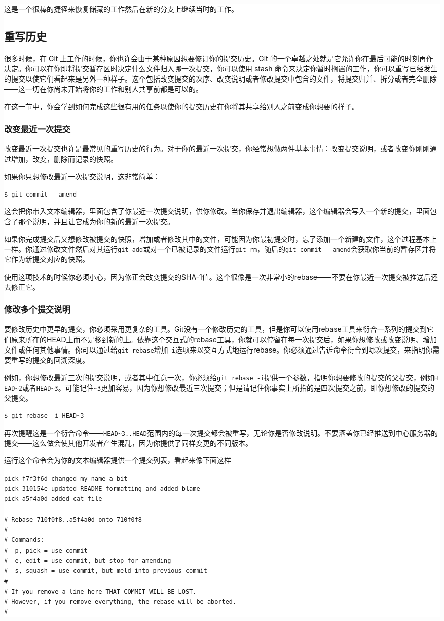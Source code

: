这是一个很棒的捷径来恢复储藏的工作然后在新的分支上继续当时的工作。

## 重写历史 ##

很多时候，在 Git 上工作的时候，你也许会由于某种原因想要修订你的提交历史。Git 的一个卓越之处就是它允许你在最后可能的时刻再作决定。你可以在你即将提交暂存区时决定什么文件归入哪一次提交，你可以使用 stash 命令来决定你暂时搁置的工作，你可以重写已经发生的提交以使它们看起来是另外一种样子。这个包括改变提交的次序、改变说明或者修改提交中包含的文件，将提交归并、拆分或者完全删除——这一切在你尚未开始将你的工作和别人共享前都是可以的。

在这一节中，你会学到如何完成这些很有用的任务以使你的提交历史在你将其共享给别人之前变成你想要的样子。

### 改变最近一次提交 ###

改变最近一次提交也许是最常见的重写历史的行为。对于你的最近一次提交，你经常想做两件基本事情：改变提交说明，或者改变你刚刚通过增加，改变，删除而记录的快照。


如果你只想修改最近一次提交说明，这非常简单：

	$ git commit --amend

这会把你带入文本编辑器，里面包含了你最近一次提交说明，供你修改。当你保存并退出编辑器，这个编辑器会写入一个新的提交，里面包含了那个说明，并且让它成为你的新的最近一次提交。

如果你完成提交后又想修改被提交的快照，增加或者修改其中的文件，可能因为你最初提交时，忘了添加一个新建的文件，这个过程基本上一样。你通过修改文件然后对其运行`git add`或对一个已被记录的文件运行`git rm`，随后的`git commit --amend`会获取你当前的暂存区并将它作为新提交对应的快照。

使用这项技术的时候你必须小心，因为修正会改变提交的SHA-1值。这个很像是一次非常小的rebase——不要在你最近一次提交被推送后还去修正它。

### 修改多个提交说明 ###

要修改历史中更早的提交，你必须采用更复杂的工具。Git没有一个修改历史的工具，但是你可以使用rebase工具来衍合一系列的提交到它们原来所在的HEAD上而不是移到新的上。依靠这个交互式的rebase工具，你就可以停留在每一次提交后，如果你想修改或改变说明、增加文件或任何其他事情。你可以通过给`git rebase`增加`-i`选项来以交互方式地运行rebase。你必须通过告诉命令衍合到哪次提交，来指明你需要重写的提交的回溯深度。

例如，你想修改最近三次的提交说明，或者其中任意一次，你必须给`git rebase -i`提供一个参数，指明你想要修改的提交的父提交，例如`HEAD~2`或者`HEAD~3`。可能记住`~3`更加容易，因为你想修改最近三次提交；但是请记住你事实上所指的是四次提交之前，即你想修改的提交的父提交。

	$ git rebase -i HEAD~3

再次提醒这是一个衍合命令——`HEAD~3..HEAD`范围内的每一次提交都会被重写，无论你是否修改说明。不要涵盖你已经推送到中心服务器的提交——这么做会使其他开发者产生混乱，因为你提供了同样变更的不同版本。


运行这个命令会为你的文本编辑器提供一个提交列表，看起来像下面这样

	pick f7f3f6d changed my name a bit
	pick 310154e updated README formatting and added blame
	pick a5f4a0d added cat-file

	# Rebase 710f0f8..a5f4a0d onto 710f0f8
	#
	# Commands:
	#  p, pick = use commit
	#  e, edit = use commit, but stop for amending
	#  s, squash = use commit, but meld into previous commit
	#
	# If you remove a line here THAT COMMIT WILL BE LOST.
	# However, if you remove everything, the rebase will be aborted.
	#
